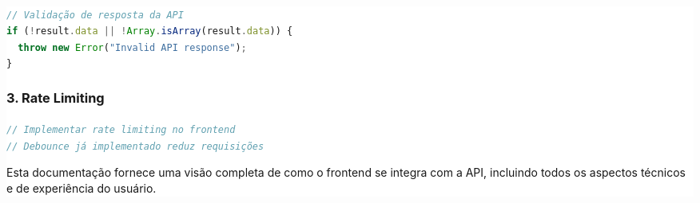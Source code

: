 ```typescript
// Validação de resposta da API
if (!result.data || !Array.isArray(result.data)) {
  throw new Error("Invalid API response");
}
```

### 3. Rate Limiting

```typescript
// Implementar rate limiting no frontend
// Debounce já implementado reduz requisições
```

Esta documentação fornece uma visão completa de como o frontend se integra com a API, incluindo todos os aspectos técnicos e de experiência do usuário.

